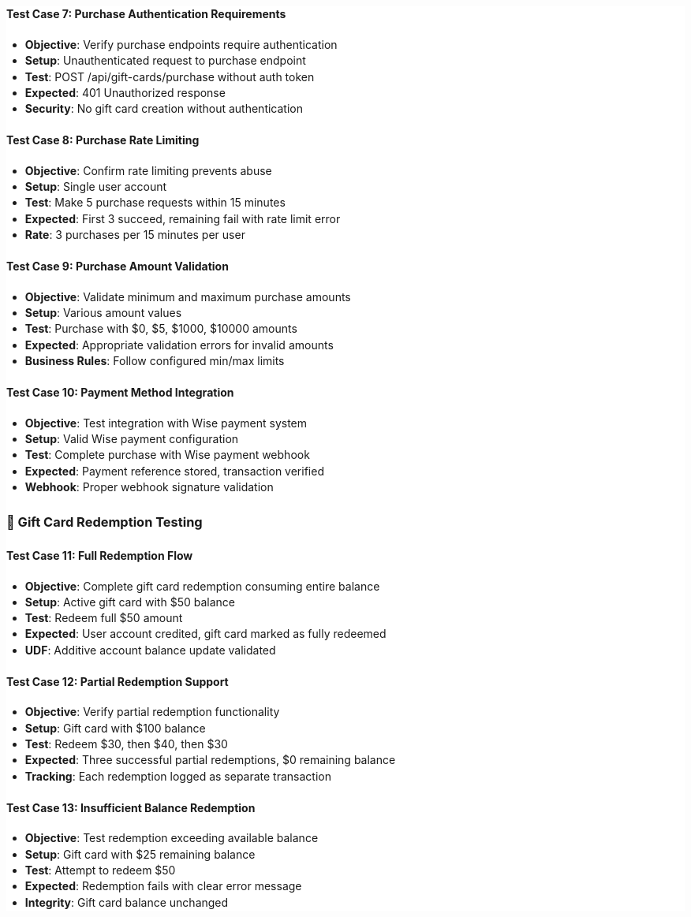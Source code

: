 #### Test Case 7: Purchase Authentication Requirements
- **Objective**: Verify purchase endpoints require authentication
- **Setup**: Unauthenticated request to purchase endpoint
- **Test**: POST /api/gift-cards/purchase without auth token
- **Expected**: 401 Unauthorized response
- **Security**: No gift card creation without authentication

#### Test Case 8: Purchase Rate Limiting
- **Objective**: Confirm rate limiting prevents abuse
- **Setup**: Single user account
- **Test**: Make 5 purchase requests within 15 minutes
- **Expected**: First 3 succeed, remaining fail with rate limit error
- **Rate**: 3 purchases per 15 minutes per user

#### Test Case 9: Purchase Amount Validation
- **Objective**: Validate minimum and maximum purchase amounts
- **Setup**: Various amount values
- **Test**: Purchase with $0, $5, $1000, $10000 amounts
- **Expected**: Appropriate validation errors for invalid amounts
- **Business Rules**: Follow configured min/max limits

#### Test Case 10: Payment Method Integration
- **Objective**: Test integration with Wise payment system
- **Setup**: Valid Wise payment configuration
- **Test**: Complete purchase with Wise payment webhook
- **Expected**: Payment reference stored, transaction verified
- **Webhook**: Proper webhook signature validation

### 🎁 Gift Card Redemption Testing

#### Test Case 11: Full Redemption Flow
- **Objective**: Complete gift card redemption consuming entire balance
- **Setup**: Active gift card with $50 balance
- **Test**: Redeem full $50 amount
- **Expected**: User account credited, gift card marked as fully redeemed
- **UDF**: Additive account balance update validated

#### Test Case 12: Partial Redemption Support
- **Objective**: Verify partial redemption functionality
- **Setup**: Gift card with $100 balance
- **Test**: Redeem $30, then $40, then $30
- **Expected**: Three successful partial redemptions, $0 remaining balance
- **Tracking**: Each redemption logged as separate transaction

#### Test Case 13: Insufficient Balance Redemption
- **Objective**: Test redemption exceeding available balance
- **Setup**: Gift card with $25 remaining balance
- **Test**: Attempt to redeem $50
- **Expected**: Redemption fails with clear error message
- **Integrity**: Gift card balance unchanged
